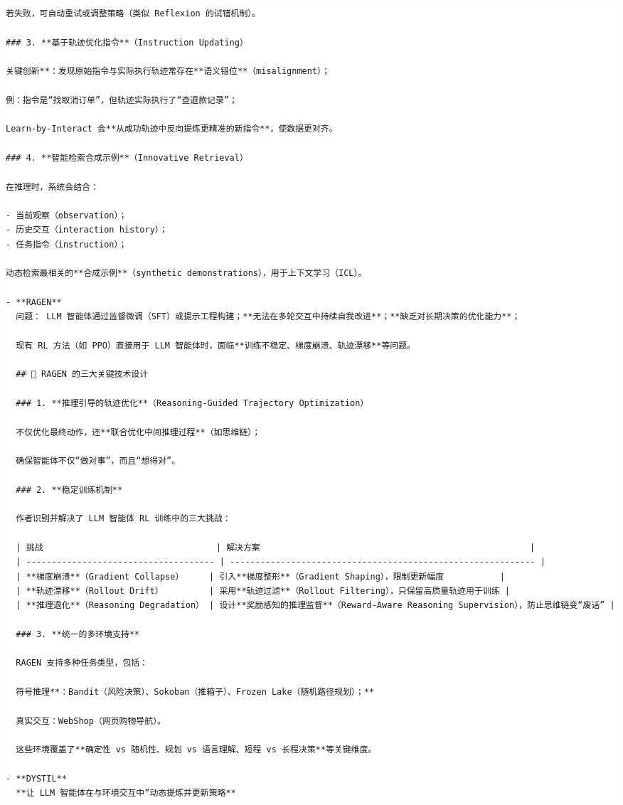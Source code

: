     若失败，可自动重试或调整策略（类似 Reflexion 的试错机制）。

    ### 3. **基于轨迹优化指令**（Instruction Updating）

    关键创新**：发现原始指令与实际执行轨迹常存在**语义错位**（misalignment）；

    例：指令是“找取消订单”，但轨迹实际执行了“查退款记录”；

    Learn-by-Interact 会**从成功轨迹中反向提炼更精准的新指令**，使数据更对齐。

    ### 4. **智能检索合成示例**（Innovative Retrieval）

    在推理时，系统会结合：

    - 当前观察（observation）；
    - 历史交互（interaction history）；
    - 任务指令（instruction）；

    动态检索最相关的**合成示例**（synthetic demonstrations），用于上下文学习（ICL）。

    - **RAGEN**
      问题： LLM 智能体通过监督微调（SFT）或提示工程构建；**无法在多轮交互中持续自我改进**；**缺乏对长期决策的优化能力**；

      现有 RL 方法（如 PPO）直接用于 LLM 智能体时，面临**训练不稳定、梯度崩溃、轨迹漂移**等问题。

      ## 🧩 RAGEN 的三大关键技术设计

      ### 1. **推理引导的轨迹优化**（Reasoning-Guided Trajectory Optimization）

      不仅优化最终动作，还**联合优化中间推理过程**（如思维链）；

      确保智能体不仅“做对事”，而且“想得对”。

      ### 2. **稳定训练机制**

      作者识别并解决了 LLM 智能体 RL 训练中的三大挑战：

      | 挑战                                  | 解决方案                                                     |
      | ------------------------------------- | ------------------------------------------------------------ |
      | **梯度崩溃**（Gradient Collapse）     | 引入**梯度整形**（Gradient Shaping），限制更新幅度           |
      | **轨迹漂移**（Rollout Drift）         | 采用**轨迹过滤**（Rollout Filtering），只保留高质量轨迹用于训练 |
      | **推理退化**（Reasoning Degradation） | 设计**奖励感知的推理监督**（Reward-Aware Reasoning Supervision），防止思维链变“废话” |

      ### 3. **统一的多环境支持**

      RAGEN 支持多种任务类型，包括：

      符号推理**：Bandit（风险决策）、Sokoban（推箱子）、Frozen Lake（随机路径规划）；**

      真实交互：WebShop（网页购物导航）。

      这些环境覆盖了**确定性 vs 随机性、规划 vs 语言理解、短程 vs 长程决策**等关键维度。

    - **DYSTIL**
      **让 LLM 智能体在与环境交互中“动态提炼并更新策略**
